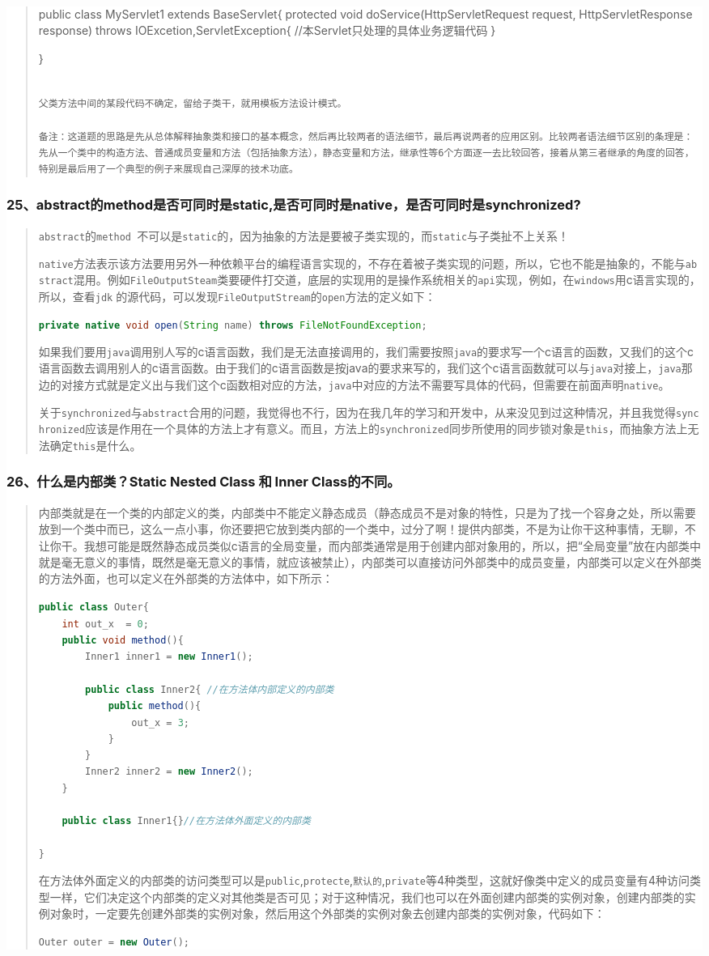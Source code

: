 > public class MyServlet1 extends BaseServlet{
>     protected void doService(HttpServletRequest request, HttpServletResponse response) throws IOExcetion,ServletException{
>         //本Servlet只处理的具体业务逻辑代码
>     } 
> 
> }
> ```
>
> 父类方法中间的某段代码不确定，留给子类干，就用模板方法设计模式。
>
> 备注：这道题的思路是先从总体解释抽象类和接口的基本概念，然后再比较两者的语法细节，最后再说两者的应用区别。比较两者语法细节区别的条理是：先从一个类中的构造方法、普通成员变量和方法（包括抽象方法），静态变量和方法，继承性等6个方面逐一去比较回答，接着从第三者继承的角度的回答，特别是最后用了一个典型的例子来展现自己深厚的技术功底。

### 25、abstract的method是否可同时是static,是否可同时是native，是否可同时是synchronized? 

> `abstract`的`method `不可以是`static`的，因为抽象的方法是要被子类实现的，而`static`与子类扯不上关系！
>
> `native`方法表示该方法要用另外一种依赖平台的编程语言实现的，不存在着被子类实现的问题，所以，它也不能是抽象的，不能与`abstract`混用。例如`FileOutputSteam`类要硬件打交道，底层的实现用的是操作系统相关的`api`实现，例如，在`windows`用c语言实现的，所以，查看`jdk` 的源代码，可以发现`FileOutputStream`的`open`方法的定义如下：
>
> ```java
> private native void open(String name) throws FileNotFoundException;
> ```
>
> 如果我们要用`java`调用别人写的c语言函数，我们是无法直接调用的，我们需要按照`java`的要求写一个c语言的函数，又我们的这个c语言函数去调用别人的c语言函数。由于我们的c语言函数是按java的要求来写的，我们这个c语言函数就可以与`java`对接上，`java`那边的对接方式就是定义出与我们这个c函数相对应的方法，`java`中对应的方法不需要写具体的代码，但需要在前面声明`native`。
>
> 关于`synchronized`与`abstract`合用的问题，我觉得也不行，因为在我几年的学习和开发中，从来没见到过这种情况，并且我觉得`synchronized`应该是作用在一个具体的方法上才有意义。而且，方法上的`synchronized`同步所使用的同步锁对象是`this`，而抽象方法上无法确定`this`是什么。 

### 26、什么是内部类？Static Nested Class 和 Inner Class的不同。

> 内部类就是在一个类的内部定义的类，内部类中不能定义静态成员（静态成员不是对象的特性，只是为了找一个容身之处，所以需要放到一个类中而已，这么一点小事，你还要把它放到类内部的一个类中，过分了啊！提供内部类，不是为让你干这种事情，无聊，不让你干。我想可能是既然静态成员类似c语言的全局变量，而内部类通常是用于创建内部对象用的，所以，把“全局变量”放在内部类中就是毫无意义的事情，既然是毫无意义的事情，就应该被禁止），内部类可以直接访问外部类中的成员变量，内部类可以定义在外部类的方法外面，也可以定义在外部类的方法体中，如下所示：
>
> ```java
> public class Outer{
>     int out_x  = 0;
>     public void method(){
>         Inner1 inner1 = new Inner1();
>         
>         public class Inner2{ //在方法体内部定义的内部类 
>             public method(){
>                 out_x = 3;
>             }
>         }
>         Inner2 inner2 = new Inner2();
>     }
> 
>     public class Inner1{}//在方法体外面定义的内部类
> 		
> }
> ```
>
> 在方法体外面定义的内部类的访问类型可以是`public`,`protecte`,`默认的`,`private`等4种类型，这就好像类中定义的成员变量有4种访问类型一样，它们决定这个内部类的定义对其他类是否可见；对于这种情况，我们也可以在外面创建内部类的实例对象，创建内部类的实例对象时，一定要先创建外部类的实例对象，然后用这个外部类的实例对象去创建内部类的实例对象，代码如下：
>
> ``` java
> Outer outer = new Outer();
